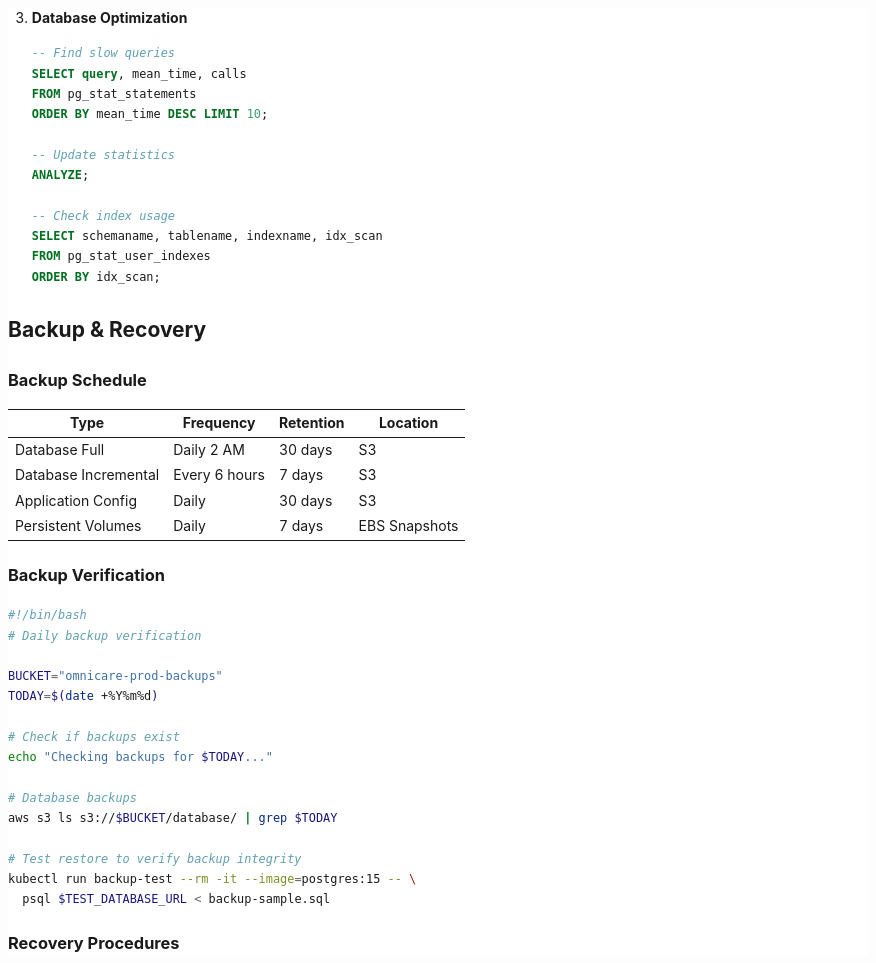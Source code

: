 3. **Database Optimization**
   ```sql
   -- Find slow queries
   SELECT query, mean_time, calls 
   FROM pg_stat_statements 
   ORDER BY mean_time DESC LIMIT 10;
   
   -- Update statistics
   ANALYZE;
   
   -- Check index usage
   SELECT schemaname, tablename, indexname, idx_scan
   FROM pg_stat_user_indexes
   ORDER BY idx_scan;
   ```

## Backup & Recovery

### Backup Schedule

| Type | Frequency | Retention | Location |
|------|-----------|-----------|----------|
| Database Full | Daily 2 AM | 30 days | S3 |
| Database Incremental | Every 6 hours | 7 days | S3 |
| Application Config | Daily | 30 days | S3 |
| Persistent Volumes | Daily | 7 days | EBS Snapshots |

### Backup Verification

```bash
#!/bin/bash
# Daily backup verification

BUCKET="omnicare-prod-backups"
TODAY=$(date +%Y%m%d)

# Check if backups exist
echo "Checking backups for $TODAY..."

# Database backups
aws s3 ls s3://$BUCKET/database/ | grep $TODAY

# Test restore to verify backup integrity
kubectl run backup-test --rm -it --image=postgres:15 -- \
  psql $TEST_DATABASE_URL < backup-sample.sql
```

### Recovery Procedures
